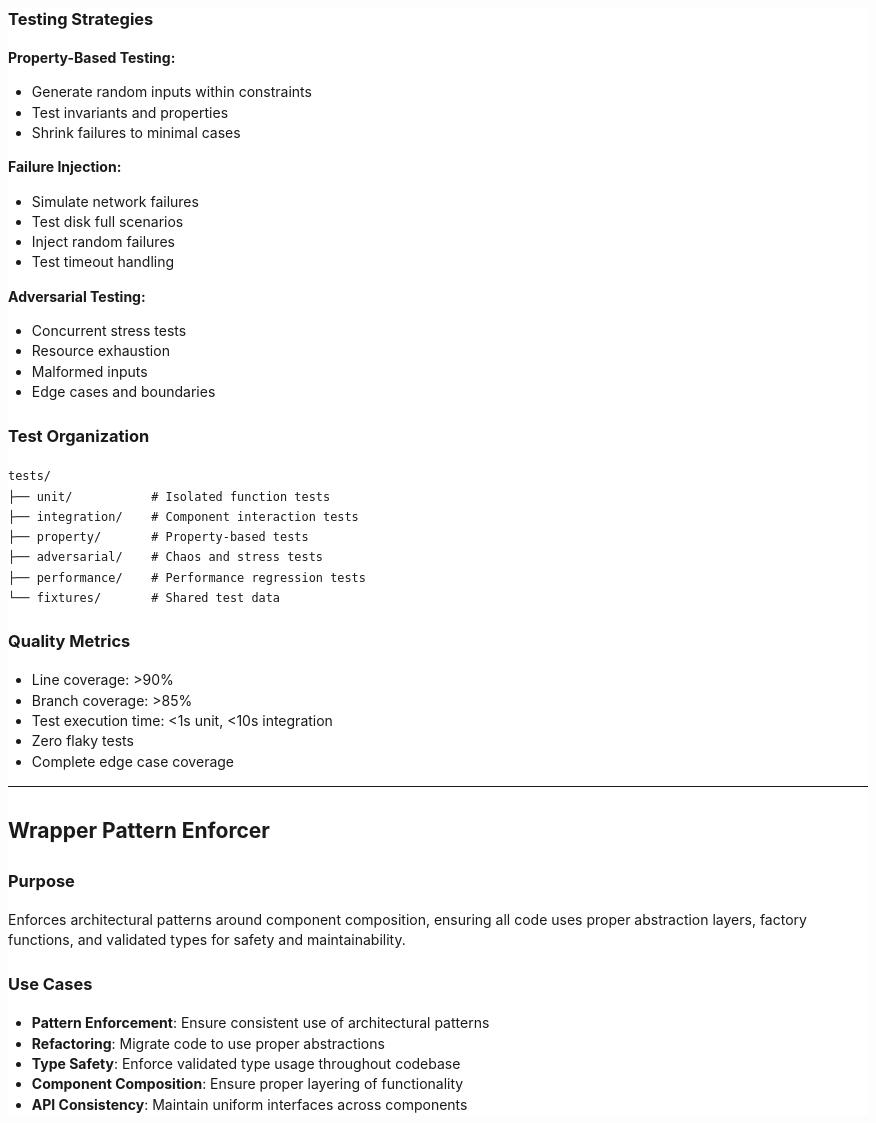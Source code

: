### Testing Strategies
**Property-Based Testing:**
- Generate random inputs within constraints
- Test invariants and properties
- Shrink failures to minimal cases

**Failure Injection:**
- Simulate network failures
- Test disk full scenarios
- Inject random failures
- Test timeout handling

**Adversarial Testing:**
- Concurrent stress tests
- Resource exhaustion
- Malformed inputs
- Edge cases and boundaries

### Test Organization
```
tests/
├── unit/           # Isolated function tests
├── integration/    # Component interaction tests
├── property/       # Property-based tests
├── adversarial/    # Chaos and stress tests
├── performance/    # Performance regression tests
└── fixtures/       # Shared test data
```

### Quality Metrics
- Line coverage: >90%
- Branch coverage: >85%
- Test execution time: <1s unit, <10s integration
- Zero flaky tests
- Complete edge case coverage

---

## Wrapper Pattern Enforcer

### Purpose
Enforces architectural patterns around component composition, ensuring all code uses proper abstraction layers, factory functions, and validated types for safety and maintainability.

### Use Cases
- **Pattern Enforcement**: Ensure consistent use of architectural patterns
- **Refactoring**: Migrate code to use proper abstractions
- **Type Safety**: Enforce validated type usage throughout codebase
- **Component Composition**: Ensure proper layering of functionality
- **API Consistency**: Maintain uniform interfaces across components
